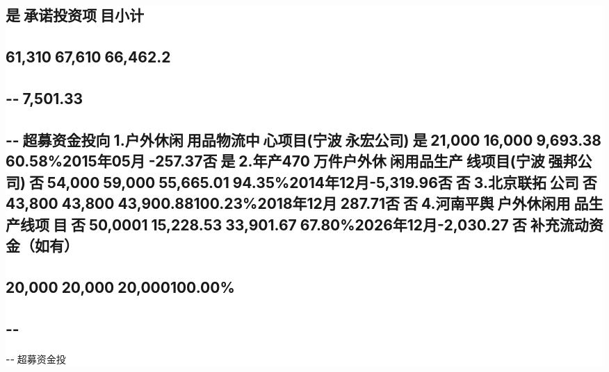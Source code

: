 是
承诺投资项
目小计
--
61,310
67,610
66,462.2
--
--
7,501.33
--
--
超募资金投向
1.户外休闲
用品物流中
心项目(宁波
永宏公司)
是
21,000
16,000
9,693.38
60.58%2015年05月
-257.37否
是
2.年产470
万件户外休
闲用品生产
线项目(宁波
强邦公司)
否
54,000
59,000
55,665.01
94.35%2014年12月-5,319.96否
否
3.北京联拓
公司
否
43,800
43,800
43,900.88100.23%2018年12月
287.71否
否
4.河南平舆
户外休闲用
品生产线项
目
否
50,0001
15,228.53
33,901.67
67.80%2026年12月-2,030.27
否
补充流动资
金（如有）
--
20,000
20,000
20,000100.00%
--
--
--
--
超募资金投